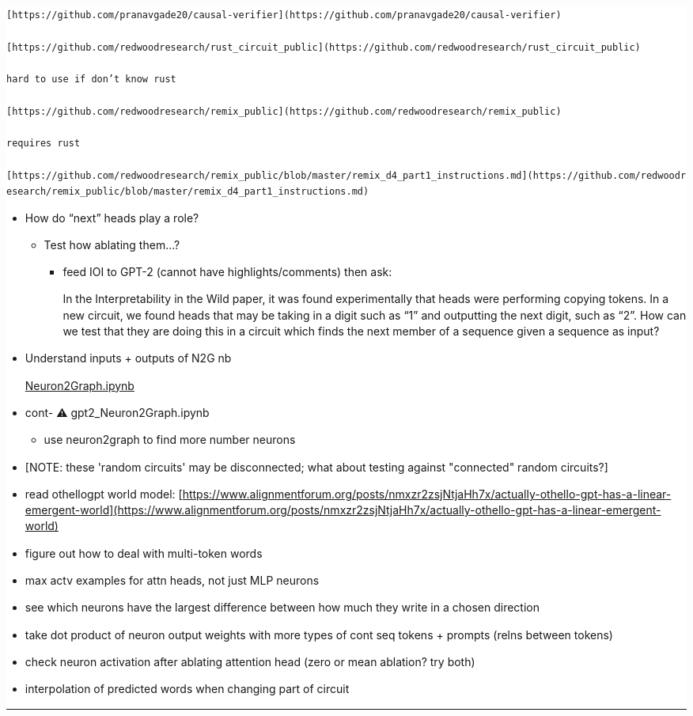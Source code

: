     [https://github.com/pranavgade20/causal-verifier](https://github.com/pranavgade20/causal-verifier)
    
    [https://github.com/redwoodresearch/rust_circuit_public](https://github.com/redwoodresearch/rust_circuit_public)
    
    hard to use if don’t know rust
    
    [https://github.com/redwoodresearch/remix_public](https://github.com/redwoodresearch/remix_public)
    
    requires rust
    
    [https://github.com/redwoodresearch/remix_public/blob/master/remix_d4_part1_instructions.md](https://github.com/redwoodresearch/remix_public/blob/master/remix_d4_part1_instructions.md)
    
- How do “next” heads play a role?
    - Test how ablating them…?
        - feed IOI to GPT-2 (cannot have highlights/comments) then ask:
            
            In the Interpretability in the Wild paper, it was found experimentally that heads were performing copying tokens. In a new circuit, we found heads that may be taking in a digit such as “1” and outputting the next digit, such as “2”. How can we test that they are doing this in a circuit which finds the next member of a sequence given a sequence as input?
            
- Understand inputs + outputs of N2G nb
    
    [Neuron2Graph.ipynb](https://www.notion.so/Neuron2Graph-ipynb-1194a0bf97744b3ab86b19fc9d0bbd06?pvs=21) 
    
- cont- ⚠️ gpt2_Neuron2Graph.ipynb
    - use neuron2graph to find more number neurons
- [NOTE: these 'random circuits' may be disconnected; what about testing against "connected" random circuits?]
- read othellogpt world model: [https://www.alignmentforum.org/posts/nmxzr2zsjNtjaHh7x/actually-othello-gpt-has-a-linear-emergent-world](https://www.alignmentforum.org/posts/nmxzr2zsjNtjaHh7x/actually-othello-gpt-has-a-linear-emergent-world)
- figure out how to deal with multi-token words
- max actv examples for attn heads, not just MLP neurons
- see which neurons have the largest difference between how much they write in a chosen direction
- take dot product of neuron output weights with more types of cont seq tokens + prompts (relns between tokens)
- check neuron activation after ablating attention head (zero or mean ablation? try both)
- interpolation of predicted words when changing part of circuit

---